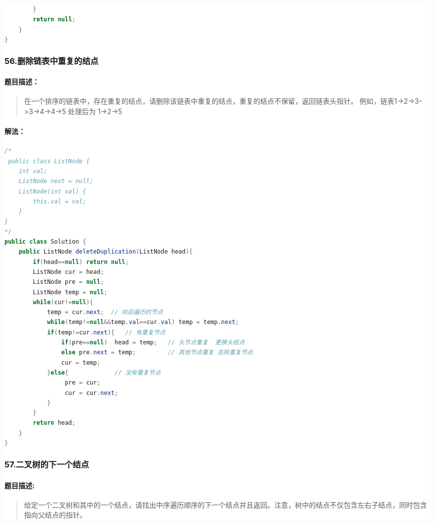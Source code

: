 ```java
        }
        return null;
    }
}
```

### 56.删除链表中重复的结点

#### 题目描述：

> 在一个排序的链表中，存在重复的结点，请删除该链表中重复的结点，重复的结点不保留，返回链表头指针。 例如，链表1->2->3->3->4->4->5 处理后为 1->2->5

#### 解法：

```java
/*
 public class ListNode {
    int val;
    ListNode next = null;
    ListNode(int val) {
        this.val = val;
    }
}
*/
public class Solution {
    public ListNode deleteDuplication(ListNode head){
        if(head==null) return null;
        ListNode cur = head;
        ListNode pre = null;
        ListNode temp = null;
        while(cur!=null){
            temp = cur.next;  // 向后遍历的节点
            while(temp!=null&&temp.val==cur.val) temp = temp.next;
            if(temp!=cur.next){   // 有重复节点
                if(pre==null)  head = temp;   // 头节点重复  更换头结点 
                else pre.next = temp;         // 其他节点重复 去除重复节点
                cur = temp;
            }else{             // 没有重复节点
                 pre = cur;
                 cur = cur.next;
            }
        }
        return head;
    }
}
```

### 57.二叉树的下一个结点

#### 题目描述:

> 给定一个二叉树和其中的一个结点，请找出中序遍历顺序的下一个结点并且返回。注意，树中的结点不仅包含左右子结点，同时包含指向父结点的指针。

